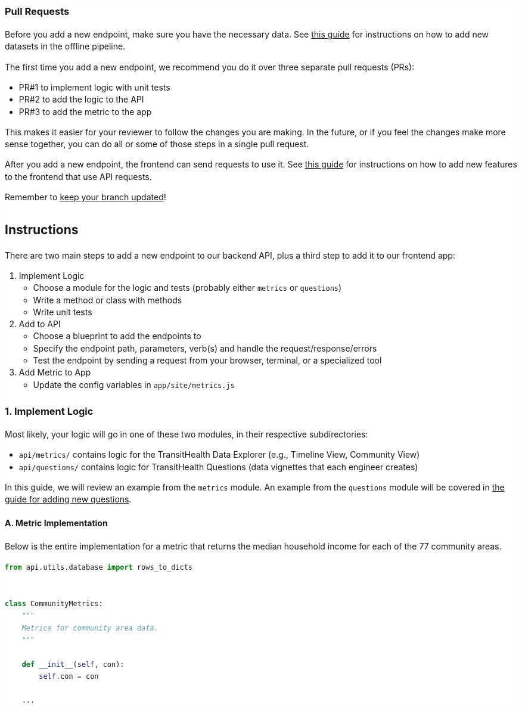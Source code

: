 ### Pull Requests

Before you add a new endpoint, make sure you have the necessary data. See [this guide](new_dataset.md) for instructions on how to add new datasets in the offline pipeline.

The first time you add a new endpoint, we recommend you do it over three separate pull requests (PRs):

- PR#1 to implement logic with unit tests
- PR#2 to add the logic to the API
- PR#3 to add the metric to the app

This makes it easier for your reviewer to follow the changes you are making. In the future, or if you feel the changes make more sense together, you can do all or some of those steps in a single pull request.

After you add a new endpoint, the frontend can send requests to use it. See [this guide](new_question.md) for instructions on how to add new features to the frontend that use API requests.

Remember to [keep your branch updated](git.md#update-your-branch)!

## Instructions

There are two main steps to add a new endpoint to our backend API, plus a third step to add it to our frontend app:

1. Implement Logic
    - Choose a module for the logic and tests (probably either `metrics` or `questions`)
    - Write a method or class with methods
    - Write unit tests
2. Add to API
    - Choose a blueprint to add the endpoints to
    - Specify the endpoint path, parameters, verb(s) and handle the request/response/errors
    - Test the endpoint by sending a request from your browser, terminal, or a specialized tool
3. Add Metric to App
    - Update the config variables in `app/site/metrics.js`

### 1. Implement Logic

Most likely, your logic will go in one of these two modules, in their respective subdirectories:

- `api/metrics/` contains logic for the TransitHealth Data Explorer (e.g., Timeline View, Community View)
- `api/questions/` contains logic for TransitHealth Questions (data vignettes that each engineer creates)

In this guide, we will review an example from the `metrics` module. An example from the `questions` module will be covered in [the guide for adding new questions](new_question.md).

#### A. Metric Implementation

Below is the entire implementation for a metric that returns the median household income for each of the 77 community areas.

```python
from api.utils.database import rows_to_dicts


class CommunityMetrics:
    """
    Metrics for community area data.
    """

    def __init__(self, con):
        self.con = con

    ...

```